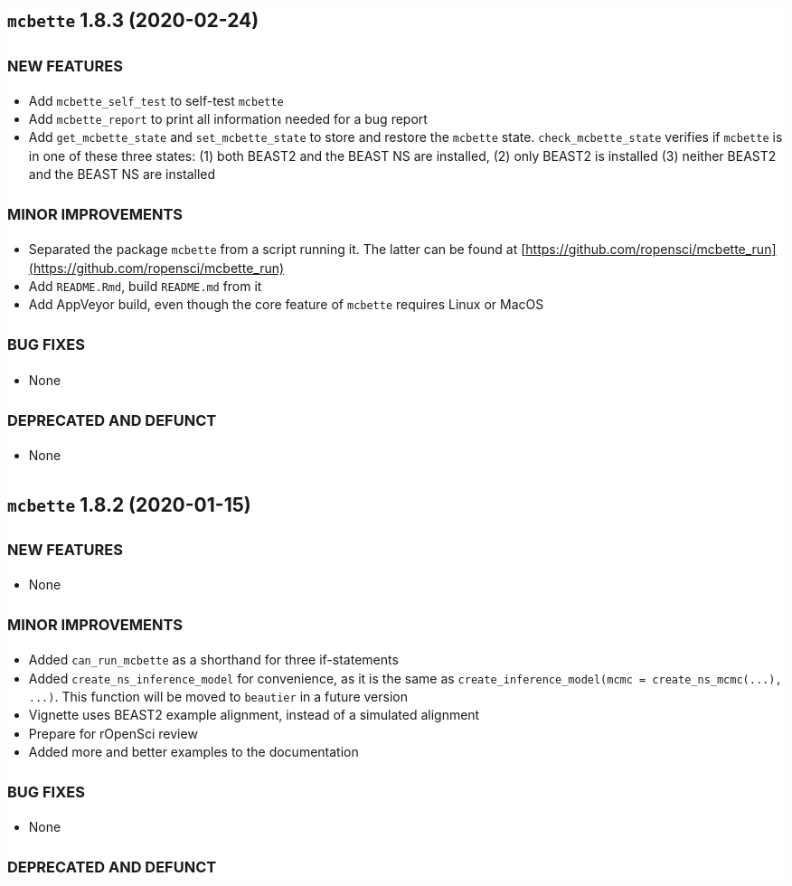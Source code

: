 ## `mcbette` 1.8.3 (2020-02-24)

### NEW FEATURES

 * Add `mcbette_self_test` to self-test `mcbette`
 * Add `mcbette_report` to print all information needed for a bug report
 * Add `get_mcbette_state` and `set_mcbette_state` to store and restore
   the `mcbette` state. `check_mcbette_state` verifies if `mcbette` is in
   one of these three states: (1) both BEAST2 and the BEAST NS are installed,
   (2) only BEAST2 is installed (3) neither BEAST2 and the BEAST NS are 
   installed

### MINOR IMPROVEMENTS

 * Separated the package `mcbette` from a script running it.
   The latter can be found at 
   [https://github.com/ropensci/mcbette_run](https://github.com/ropensci/mcbette_run)
 * Add `README.Rmd`, build `README.md` from it
 * Add AppVeyor build, even though the core feature of `mcbette` 
   requires Linux or MacOS

### BUG FIXES

 * None

### DEPRECATED AND DEFUNCT

 * None

## `mcbette` 1.8.2 (2020-01-15)

### NEW FEATURES

 * None

### MINOR IMPROVEMENTS

 * Added `can_run_mcbette` as a shorthand for three if-statements
 * Added `create_ns_inference_model` for convenience, as it is the same
   as `create_inference_model(mcmc = create_ns_mcmc(...), ...)`. This
   function will be moved to `beautier` in a future version
 * Vignette uses BEAST2 example alignment, instead of a simulated alignment
 * Prepare for rOpenSci review
 * Added more and better examples to the documentation

### BUG FIXES

 * None

### DEPRECATED AND DEFUNCT

